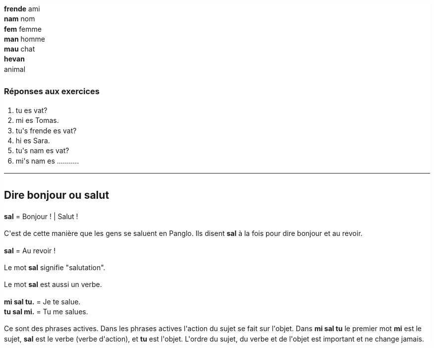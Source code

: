 **frende**
ami  
**nam**
nom  
**fem**
femme  
**man**
homme  
**mau**
chat  
**hevan**  
animal

### Réponses aux exercices

1. tu es vat?
2. mi es Tomas.
3. tu's frende es vat?
4. hi es Sara.
5. tu's nam es vat?
6. mi's nam es ........... 


--------------------------------------------------------------------------------


## Dire bonjour ou salut

**sal**
= Bonjour ! | Salut !

C'est de cette manière que les gens se saluent en Panglo.
Ils disent
**sal**
à la fois pour dire bonjour et au revoir.

**sal**
= Au revoir !

Le mot
**sal**
signifie "salutation".

Le mot
**sal**
est aussi un verbe.

**mi sal tu.**
= Je te salue.  
**tu sal mi.**
= Tu me salues.

Ce sont des phrases actives.
Dans les phrases actives l'action du sujet se fait sur l'objet. Dans
**mi sal tu**
le premier mot
**mi**
est le sujet,
**sal**
est le verbe (verbe d'action), et
**tu**
est l'objet.
L'ordre du sujet, du verbe et de l'objet est important et ne change jamais.
